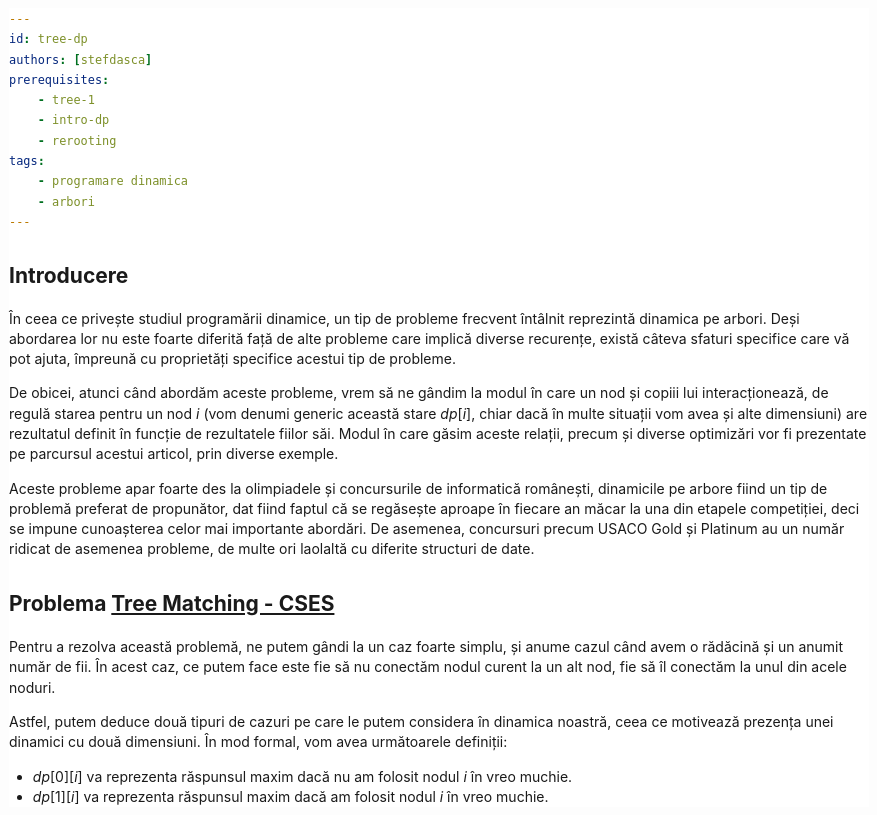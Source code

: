```yaml
---
id: tree-dp
authors: [stefdasca]
prerequisites:
    - tree-1
    - intro-dp
    - rerooting
tags:
    - programare dinamica
    - arbori
---
```


## Introducere

În ceea ce privește studiul programării dinamice, un tip de probleme frecvent
întâlnit reprezintă dinamica pe arbori. Deși abordarea lor nu este foarte
diferită față de alte probleme care implică diverse recurențe, există câteva
sfaturi specifice care vă pot ajuta, împreună cu proprietăți specifice acestui
tip de probleme.

De obicei, atunci când abordăm aceste probleme, vrem să ne gândim la modul în
care un nod și copiii lui interacționează, de regulă starea pentru un nod $i$
(vom denumi generic această stare $dp[i]$, chiar dacă în multe situații vom avea
și alte dimensiuni) are rezultatul definit în funcție de rezultatele fiilor săi.
Modul în care găsim aceste relații, precum și diverse optimizări vor fi
prezentate pe parcursul acestui articol, prin diverse exemple.

Aceste probleme apar foarte des la olimpiadele și concursurile de informatică
românești, dinamicile pe arbore fiind un tip de problemă preferat de propunător,
dat fiind faptul că se regăsește aproape în fiecare an măcar la una din etapele
competiției, deci se impune cunoașterea celor mai importante abordări. De
asemenea, concursuri precum USACO Gold și Platinum au un număr ridicat de
asemenea probleme, de multe ori laolaltă cu diferite structuri de date.

## Problema [Tree Matching - CSES](https://cses.fi/problemset/task/1130/)

Pentru a rezolva această problemă, ne putem gândi la un caz foarte simplu, și
anume cazul când avem o rădăcină și un anumit număr de fii. În acest caz, ce
putem face este fie să nu conectăm nodul curent la un alt nod, fie să îl
conectăm la unul din acele noduri.

Astfel, putem deduce două tipuri de cazuri pe care le putem considera în
dinamica noastră, ceea ce motivează prezența unei dinamici cu două dimensiuni.
În mod formal, vom avea următoarele definiții:

- $dp[0][i]$ va reprezenta răspunsul maxim dacă nu am folosit nodul $i$ în vreo
  muchie.
- $dp[1][i]$ va reprezenta răspunsul maxim dacă am folosit nodul $i$ în vreo
  muchie.
